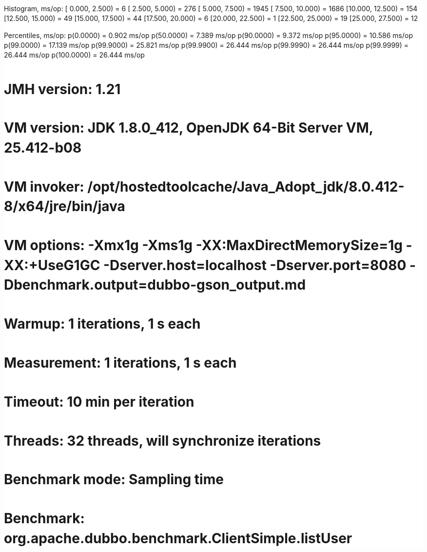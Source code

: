   Histogram, ms/op:
    [ 0.000,  2.500) = 6 
    [ 2.500,  5.000) = 276 
    [ 5.000,  7.500) = 1945 
    [ 7.500, 10.000) = 1686 
    [10.000, 12.500) = 154 
    [12.500, 15.000) = 49 
    [15.000, 17.500) = 44 
    [17.500, 20.000) = 6 
    [20.000, 22.500) = 1 
    [22.500, 25.000) = 19 
    [25.000, 27.500) = 12 

  Percentiles, ms/op:
      p(0.0000) =      0.902 ms/op
     p(50.0000) =      7.389 ms/op
     p(90.0000) =      9.372 ms/op
     p(95.0000) =     10.586 ms/op
     p(99.0000) =     17.139 ms/op
     p(99.9000) =     25.821 ms/op
     p(99.9900) =     26.444 ms/op
     p(99.9990) =     26.444 ms/op
     p(99.9999) =     26.444 ms/op
    p(100.0000) =     26.444 ms/op


# JMH version: 1.21
# VM version: JDK 1.8.0_412, OpenJDK 64-Bit Server VM, 25.412-b08
# VM invoker: /opt/hostedtoolcache/Java_Adopt_jdk/8.0.412-8/x64/jre/bin/java
# VM options: -Xmx1g -Xms1g -XX:MaxDirectMemorySize=1g -XX:+UseG1GC -Dserver.host=localhost -Dserver.port=8080 -Dbenchmark.output=dubbo-gson_output.md
# Warmup: 1 iterations, 1 s each
# Measurement: 1 iterations, 1 s each
# Timeout: 10 min per iteration
# Threads: 32 threads, will synchronize iterations
# Benchmark mode: Sampling time
# Benchmark: org.apache.dubbo.benchmark.ClientSimple.listUser
